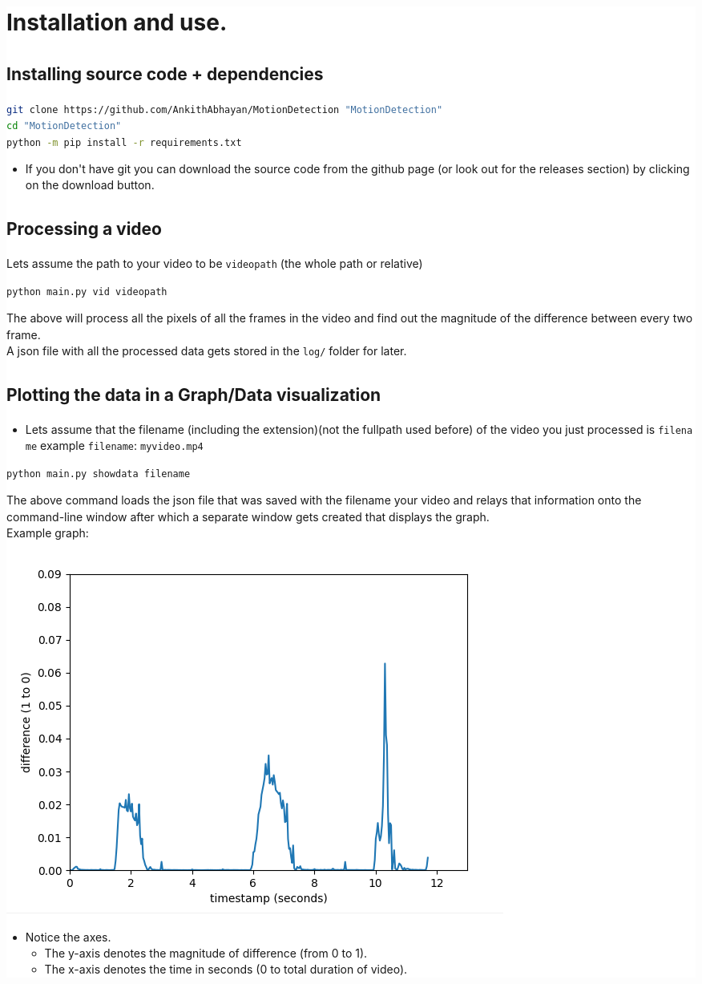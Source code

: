 # Installation and use.
## Installing source code + dependencies
```bash
git clone https://github.com/AnkithAbhayan/MotionDetection "MotionDetection"
cd "MotionDetection"
python -m pip install -r requirements.txt
```
- If you don't have git you can download the source code from the github page (or look out for the releases section) by clicking on the download button.

## Processing a video
Lets assume the path to your video to be `videopath` (the whole path or relative)
```bash
python main.py vid videopath
```
The above will process all the pixels of all the frames in the video and find out the magnitude of the difference between every two frame.  
A json file with all the processed data gets stored in the `log/` folder for later.  
  
## Plotting the data in a Graph/Data visualization
- Lets assume that the filename (including the extension)(not the fullpath used before) of the video you just processed is `filename`
example `filename`: `myvideo.mp4`
```bash
python main.py showdata filename
```
The above command loads the json file that was saved with the filename your video and relays that information onto the command-line window after which a separate window gets created that displays the graph.  
Example graph:  
![](gifs/graph.PNG)  
- Notice the axes. 
    - The y-axis denotes the magnitude of difference (from 0 to 1).
    - The x-axis denotes the time in seconds (0 to total duration of video).
